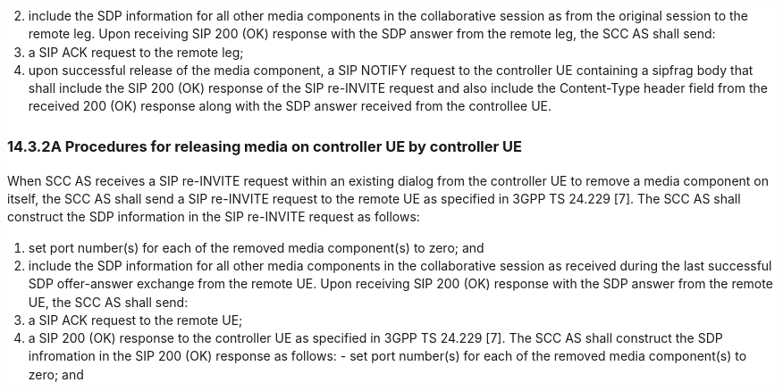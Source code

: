 2) include the SDP information for all other media components in the
collaborative session as from the original session to the remote leg.
Upon receiving SIP 200 (OK) response with the SDP answer from the remote leg,
the SCC AS shall send:
1) a SIP ACK request to the remote leg;
2) upon successful release of the media component, a SIP NOTIFY request to the
controller UE containing a sipfrag body that shall include the SIP 200 (OK)
response of the SIP re-INVITE request and also include the Content-Type header
field from the received 200 (OK) response along with the SDP answer received
from the controllee UE.
### 14.3.2A Procedures for releasing media on controller UE by controller UE
When SCC AS receives a SIP re-INVITE request within an existing dialog from
the controller UE to remove a media component on itself, the SCC AS shall send
a SIP re-INVITE request to the remote UE as specified in 3GPP TS 24.229 [7].
The SCC AS shall construct the SDP information in the SIP re-INVITE request as
follows:
1) set port number(s) for each of the removed media component(s) to zero; and
2) include the SDP information for all other media components in the
collaborative session as received during the last successful SDP offer-answer
exchange from the remote UE.
Upon receiving SIP 200 (OK) response with the SDP answer from the remote UE,
the SCC AS shall send:
1) a SIP ACK request to the remote UE;
2) a SIP 200 (OK) response to the controller UE as specified in 3GPP TS 24.229
[7]. The SCC AS shall construct the SDP infromation in the SIP 200 (OK)
response as follows:
\- set port number(s) for each of the removed media component(s) to zero; and
